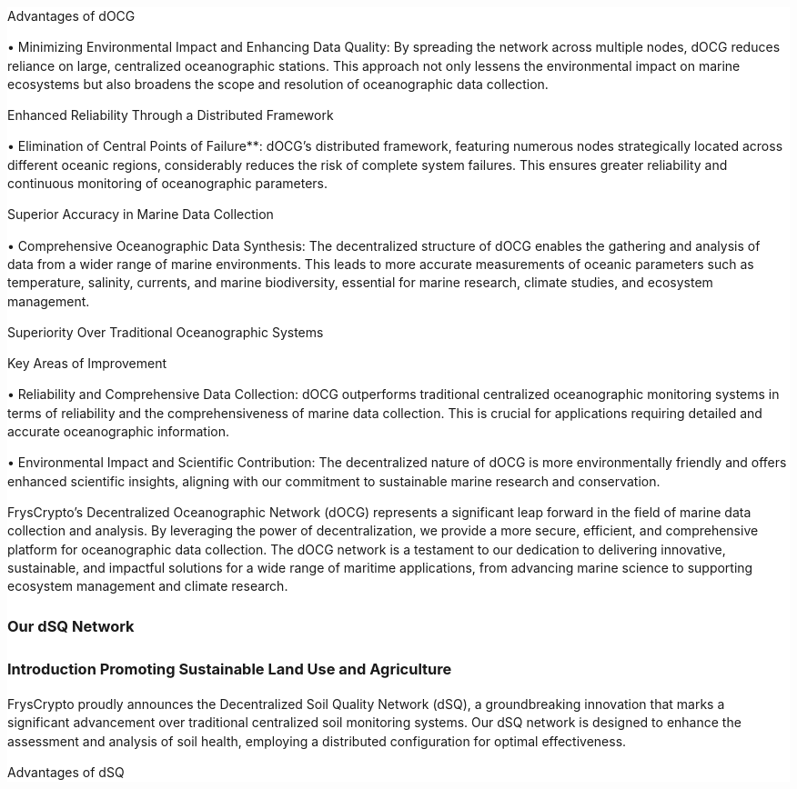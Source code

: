 Advantages of dOCG


•	Minimizing Environmental Impact and Enhancing Data Quality: By spreading the network across multiple nodes, dOCG reduces reliance on large, centralized oceanographic stations. This approach not only lessens the environmental impact on marine ecosystems but also broadens the scope and resolution of oceanographic data collection.



Enhanced Reliability Through a Distributed Framework

•	Elimination of Central Points of Failure**: dOCG’s distributed
framework, featuring numerous nodes strategically located across
different oceanic regions, considerably reduces the risk of complete system failures. This ensures greater reliability and continuous monitoring of oceanographic parameters.

Superior Accuracy in Marine Data Collection

•	Comprehensive Oceanographic Data Synthesis: The decentralized structure of dOCG enables the gathering and analysis of data from a wider range
of marine environments. This leads to more accurate measurements of oceanic parameters such as temperature, salinity, currents, and marine biodiversity, essential for
marine research, climate studies, and ecosystem management.


Superiority Over Traditional Oceanographic Systems

Key Areas of Improvement

•	Reliability and Comprehensive Data Collection: dOCG outperforms
traditional centralized oceanographic monitoring systems in terms of reliability and the comprehensiveness of marine data collection. This is crucial for applications requiring detailed and accurate oceanographic information.

•	Environmental Impact and Scientific Contribution: The decentralized nature of dOCG is more environmentally friendly and offers enhanced scientific insights, aligning with our commitment to sustainable marine research and conservation.

FrysCrypto’s Decentralized Oceanographic Network (dOCG) represents a significant leap forward in the field of marine data collection and analysis. By leveraging the power of decentralization, we provide a more secure, efficient, and comprehensive platform for oceanographic data collection. The dOCG network is a testament to our dedication to delivering innovative, sustainable, and impactful solutions for a wide range of maritime applications, from advancing marine science to supporting ecosystem management and climate research.

### Our dSQ Network



### Introduction	Promoting Sustainable Land Use and Agriculture

FrysCrypto proudly announces the Decentralized Soil Quality Network (dSQ), a groundbreaking innovation that marks a significant advancement over traditional centralized soil monitoring systems. Our dSQ network is designed to enhance the assessment and analysis of soil health, employing a distributed configuration for optimal effectiveness.

Advantages of dSQ
